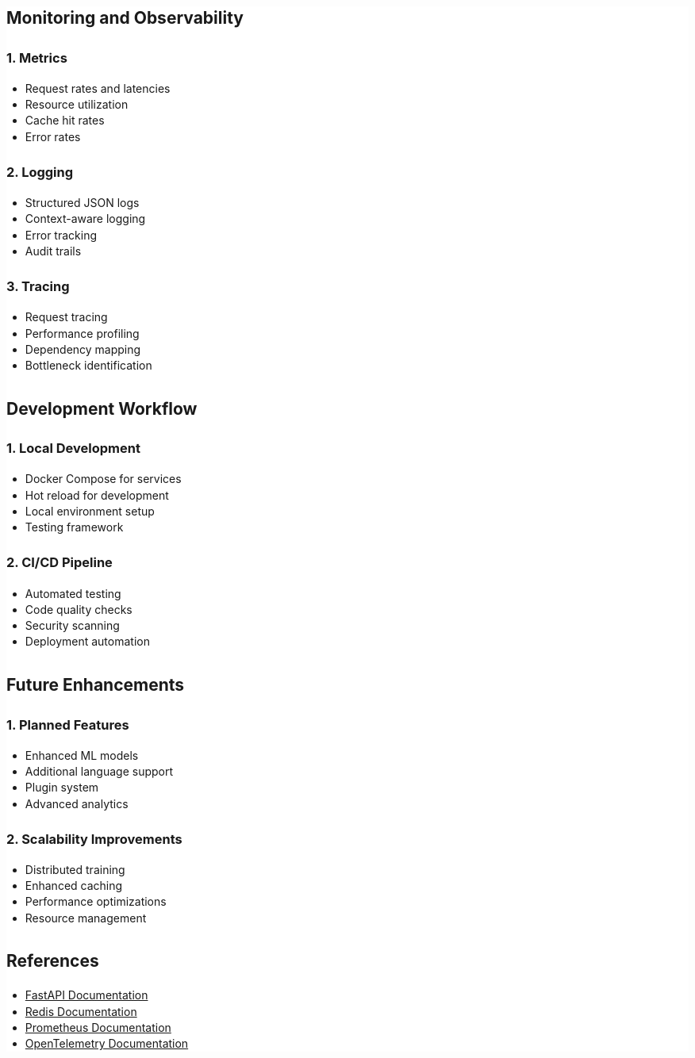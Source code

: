 ## Monitoring and Observability

### 1. Metrics
- Request rates and latencies
- Resource utilization
- Cache hit rates
- Error rates

### 2. Logging
- Structured JSON logs
- Context-aware logging
- Error tracking
- Audit trails

### 3. Tracing
- Request tracing
- Performance profiling
- Dependency mapping
- Bottleneck identification

## Development Workflow

### 1. Local Development
- Docker Compose for services
- Hot reload for development
- Local environment setup
- Testing framework

### 2. CI/CD Pipeline
- Automated testing
- Code quality checks
- Security scanning
- Deployment automation

## Future Enhancements

### 1. Planned Features
- Enhanced ML models
- Additional language support
- Plugin system
- Advanced analytics

### 2. Scalability Improvements
- Distributed training
- Enhanced caching
- Performance optimizations
- Resource management

## References

- [FastAPI Documentation](https://fastapi.tiangolo.com/)
- [Redis Documentation](https://redis.io/documentation)
- [Prometheus Documentation](https://prometheus.io/docs/)
- [OpenTelemetry Documentation](https://opentelemetry.io/docs/)
